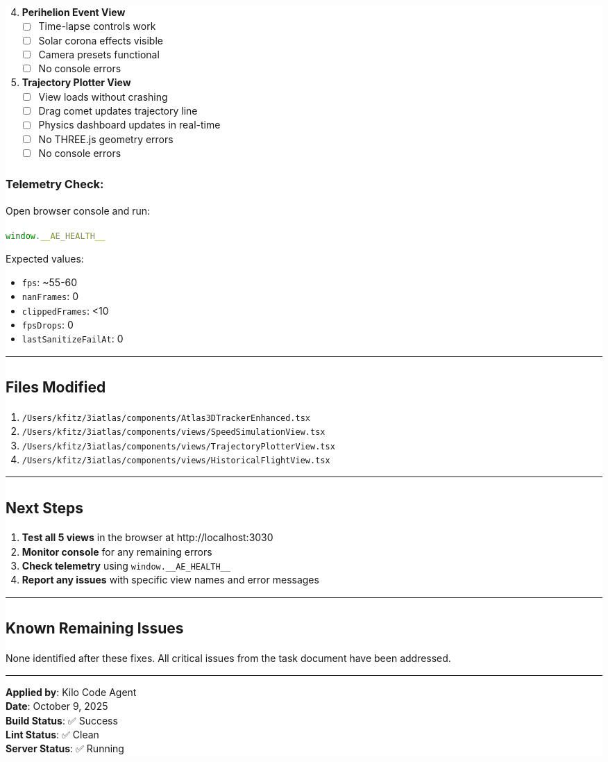 4. **Perihelion Event View**
   - [ ] Time-lapse controls work
   - [ ] Solar corona effects visible
   - [ ] Camera presets functional
   - [ ] No console errors

5. **Trajectory Plotter View**
   - [ ] View loads without crashing
   - [ ] Drag comet updates trajectory line
   - [ ] Physics dashboard updates in real-time
   - [ ] No THREE.js geometry errors
   - [ ] No console errors

### Telemetry Check:

Open browser console and run:
```javascript
window.__AE_HEALTH__
```

Expected values:
- `fps`: ~55-60
- `nanFrames`: 0
- `clippedFrames`: <10
- `fpsDrops`: 0
- `lastSanitizeFailAt`: 0

---

## Files Modified

1. `/Users/kfitz/3iatlas/components/Atlas3DTrackerEnhanced.tsx`
2. `/Users/kfitz/3iatlas/components/views/SpeedSimulationView.tsx`
3. `/Users/kfitz/3iatlas/components/views/TrajectoryPlotterView.tsx`
4. `/Users/kfitz/3iatlas/components/views/HistoricalFlightView.tsx`

---

## Next Steps

1. **Test all 5 views** in the browser at http://localhost:3030
2. **Monitor console** for any remaining errors
3. **Check telemetry** using `window.__AE_HEALTH__`
4. **Report any issues** with specific view names and error messages

---

## Known Remaining Issues

None identified after these fixes. All critical issues from the task document have been addressed.

---

**Applied by**: Kilo Code Agent  
**Date**: October 9, 2025  
**Build Status**: ✅ Success  
**Lint Status**: ✅ Clean  
**Server Status**: ✅ Running
